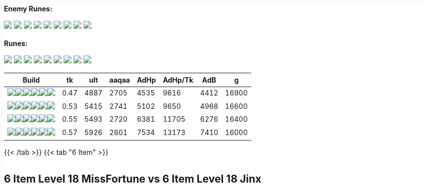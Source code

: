

**Enemy Runes:**





![](/Styles/Precision/LethalTempo/LethalTempo.png)
![](/Styles/Precision/Triumph.png)
![](/Styles/Precision/LegendBloodline/LegendBloodline.png)
![](/Styles/Precision/CutDown/CutDown.png)
![](/Styles/Sorcery/AbsoluteFocus/AbsoluteFocus.png)
![](/Styles/Sorcery/GatheringStorm/GatheringStorm.png)
![](/StatMods/StatModsAttackSpeedIcon.png)
![](/StatMods/StatModsAdaptiveForceIcon.png)
![](/StatMods/StatModsArmorIcon.png)



**Runes:**


![](/Styles/Precision/PressTheAttack/PressTheAttack.png)
![](/Styles/Precision/Overheal.png)
![](/Styles/Precision/LegendAlacrity/LegendAlacrity.png)
![](/Styles/Precision/CutDown/CutDown.png)
![](/Styles/Sorcery/AbsoluteFocus/AbsoluteFocus.png)
![](/Styles/Sorcery/GatheringStorm/GatheringStorm.png)
![](/StatMods/StatModsAttackSpeedIcon.png)
![](/StatMods/StatModsAdaptiveForceIcon.png)
![](/StatMods/StatModsArmorIcon.png)





 Build |tk|ult|aaqaa|AdHp|AdHp/Tk|AdB|g
-|-|-|-|-|-|-|-
![](/item/3033.png)![](/item/6672.png)![](/item/3142.png)![](/item/3091.png)![](/item/3153.png)![](/item/1038.png)|0.47|4887|2705|4535|9616|4412|16900
![](/item/3033.png)![](/item/6672.png)![](/item/3142.png)![](/item/3153.png)![](/item/3814.png)![](/item/1038.png)|0.53|5415|2741|5102|9650|4968|16600
![](/item/3033.png)![](/item/6672.png)![](/item/3142.png)![](/item/3095.png)![](/item/6673.png)![](/item/1038.png)|0.55|5493|2720|6381|11705|6276|16400
![](/item/6672.png)![](/item/6676.png)![](/item/3142.png)![](/item/3033.png)![](/item/3026.png)![](/item/1053.png)|0.57|5926|2601|7534|13173|7410|16000
{{< /tab >}}
{{< tab "6 Item" >}}
## 6 Item Level 18 MissFortune vs 6 Item Level 18 Jinx
